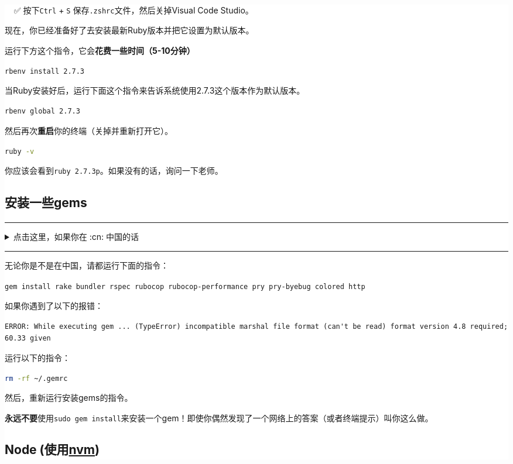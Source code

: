 &nbsp;&nbsp;&nbsp; :white_check_mark: 按下`Ctrl` + `S` 保存`.zshrc`文件，然后关掉Visual Code Studio。




现在，你已经准备好了去安装最新Ruby版本并把它设置为默认版本。

运行下方这个指令，它会**花费一些时间（5-10分钟）**

```bash
rbenv install 2.7.3
```

当Ruby安装好后，运行下面这个指令来告诉系统使用2.7.3这个版本作为默认版本。

```bash
rbenv global 2.7.3
```

然后再次**重启**你的终端（关掉并重新打开它）。

```bash
ruby -v
```

你应该会看到`ruby 2.7.3p`。如果没有的话，询问一下老师。

## 安装一些gems

---

<details><summary>点击这里，如果你在 :cn: <bold>中国</bold>的话</summary></details>

---

无论你是不是在中国，请都运行下面的指令：

```bash
gem install rake bundler rspec rubocop rubocop-performance pry pry-byebug colored http
```

如果你遇到了以下的报错：

`
ERROR: While executing gem ... (TypeError)
incompatible marshal file format (can't be read)
format version 4.8 required; 60.33 given
`

运行以下的指令：

```bash
rm -rf ~/.gemrc
```

然后，重新运行安装gems的指令。

**永远不要**使用`sudo gem install`来安装一个gem！即使你偶然发现了一个网络上的答案（或者终端提示）叫你这么做。


## Node (使用[nvm](https://github.com/nvm-sh/nvm))
